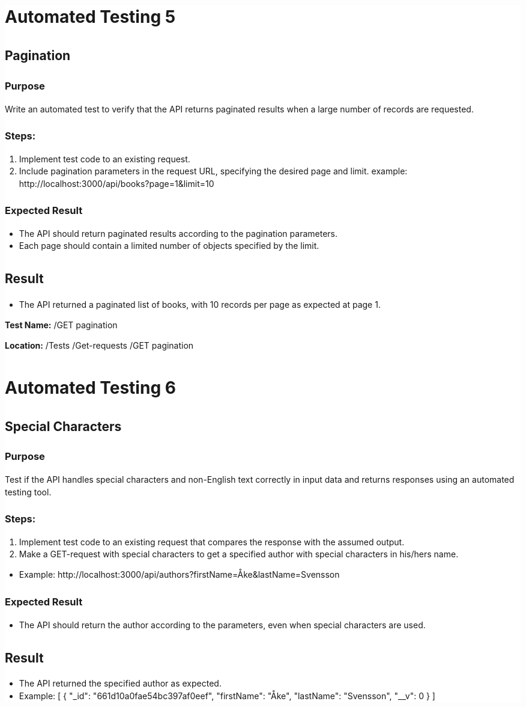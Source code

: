 # Automated Testing 5

## Pagination 

### Purpose
Write an automated test to verify that the API returns paginated results when a large number of records are requested.

### Steps:
1. Implement test code to an existing request.
2. Include pagination parameters in the request URL, specifying the desired page and limit. example: http://localhost:3000/api/books?page=1&limit=10 

### Expected Result
- The API should return paginated results according to the pagination parameters.
- Each page should contain a limited number of objects specified by the limit.

## Result
- The API returned a paginated list of books, with 10 records per page as expected at page 1. 

**Test Name:** /GET pagination

**Location:** /Tests /Get-requests /GET pagination

# Automated Testing 6

## Special Characters

### Purpose
Test if the API handles special characters and non-English text correctly in input data and returns responses using an automated testing tool.

### Steps:
1. Implement test code to an existing request that compares the response with the assumed output.
2. Make a GET-request with special characters to get a specified author with special characters in his/hers name.
- Example: http://localhost:3000/api/authors?firstName=Åke&lastName=Svensson 

### Expected Result
- The API should return the author according to the parameters, even when special characters are used.

## Result
- The API returned the specified author as expected.
- Example:
[
    {
        "_id": "661d10a0fae54bc397af0eef",
        "firstName": "Åke",
        "lastName": "Svensson",
        "__v": 0
    }
]
